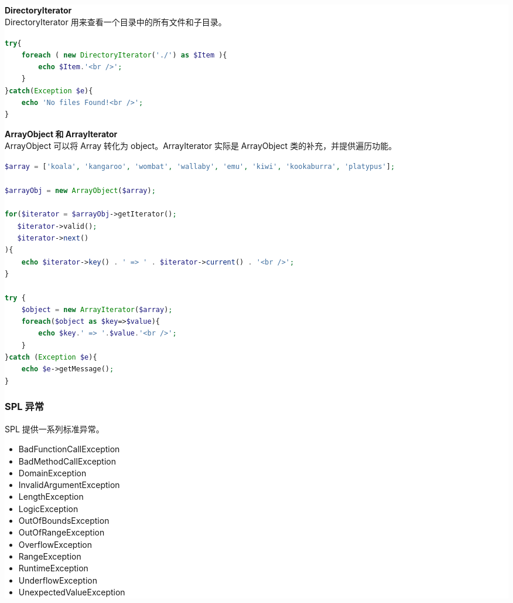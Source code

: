 **DirectoryIterator**  
DirectoryIterator 用来查看一个目录中的所有文件和子目录。  
```php
try{
    foreach ( new DirectoryIterator('./') as $Item ){
        echo $Item.'<br />';
    }
}catch(Exception $e){
    echo 'No files Found!<br />';
}
```

**ArrayObject 和 ArrayIterator**  
ArrayObject 可以将 Array 转化为 object。ArrayIterator 实际是 ArrayObject 类的补充，并提供遍历功能。  
```php
$array = ['koala', 'kangaroo', 'wombat', 'wallaby', 'emu', 'kiwi', 'kookaburra', 'platypus'];

$arrayObj = new ArrayObject($array);

for($iterator = $arrayObj->getIterator();
   $iterator->valid();
   $iterator->next()
){
    echo $iterator->key() . ' => ' . $iterator->current() . '<br />';
}

try {
    $object = new ArrayIterator($array);
    foreach($object as $key=>$value){
        echo $key.' => '.$value.'<br />';
    }
}catch (Exception $e){
    echo $e->getMessage();
}
```

### SPL 异常
SPL 提供一系列标准异常。  

- BadFunctionCallException
- BadMethodCallException
- DomainException
- InvalidArgumentException
- LengthException
- LogicException
- OutOfBoundsException 
- OutOfRangeException 
- OverflowException 
- RangeException 
- RuntimeException 
- UnderflowException 
- UnexpectedValueException 
